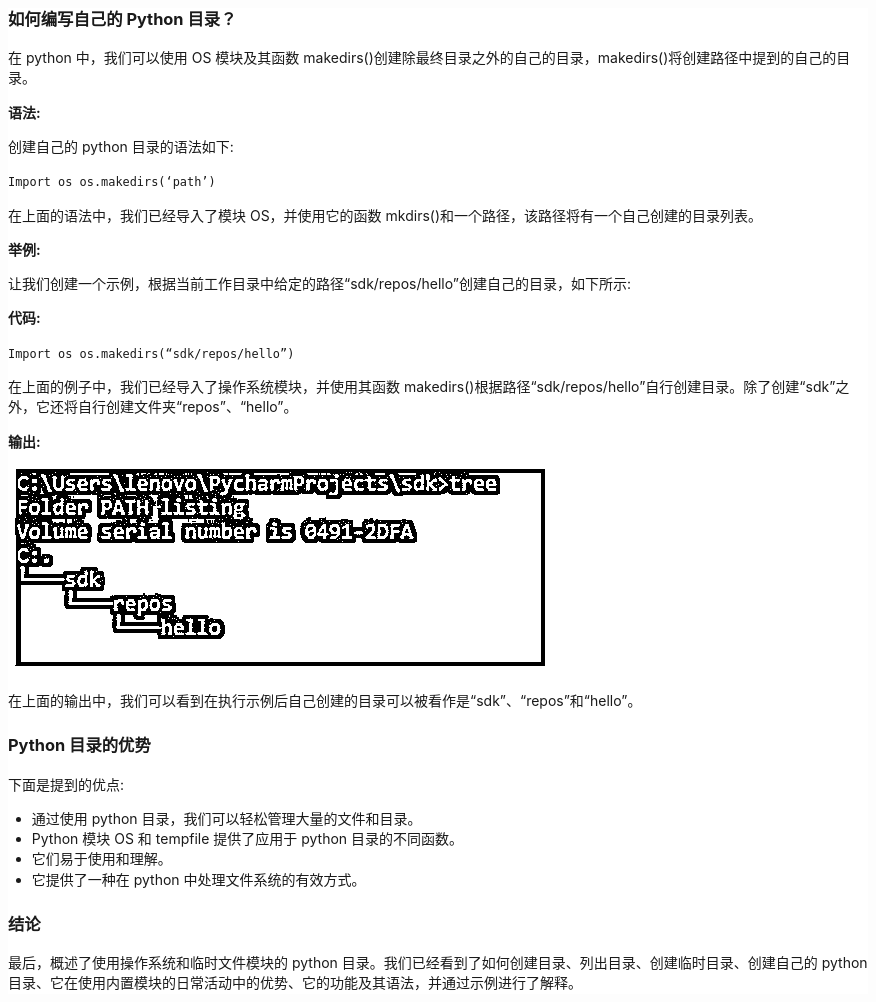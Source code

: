 ### 如何编写自己的 Python 目录？

在 python 中，我们可以使用 OS 模块及其函数 makedirs()创建除最终目录之外的自己的目录，makedirs()将创建路径中提到的自己的目录。

**语法:**

创建自己的 python 目录的语法如下:

`Import os
os.makedirs(‘path’)`

在上面的语法中，我们已经导入了模块 OS，并使用它的函数 mkdirs()和一个路径，该路径将有一个自己创建的目录列表。

**举例:**

让我们创建一个示例，根据当前工作目录中给定的路径“sdk/repos/hello”创建自己的目录，如下所示:

**代码:**

`Import os
os.makedirs(“sdk/repos/hello”)`

在上面的例子中，我们已经导入了操作系统模块，并使用其函数 makedirs()根据路径“sdk/repos/hello”自行创建目录。除了创建“sdk”之外，它还将自行创建文件夹“repos”、“hello”。

**输出:**

![based on the path given “sdk/repos/hello”](img/dca80414c8ef04656c8be2d1d48d016d.png)



在上面的输出中，我们可以看到在执行示例后自己创建的目录可以被看作是“sdk”、“repos”和“hello”。

### Python 目录的优势

下面是提到的优点:

*   通过使用 python 目录，我们可以轻松管理大量的文件和目录。
*   Python 模块 OS 和 tempfile 提供了应用于 python 目录的不同函数。
*   它们易于使用和理解。
*   它提供了一种在 python 中处理文件系统的有效方式。

### 结论

最后，概述了使用操作系统和临时文件模块的 python 目录。我们已经看到了如何创建目录、列出目录、创建临时目录、创建自己的 python 目录、它在使用内置模块的日常活动中的优势、它的功能及其语法，并通过示例进行了解释。
